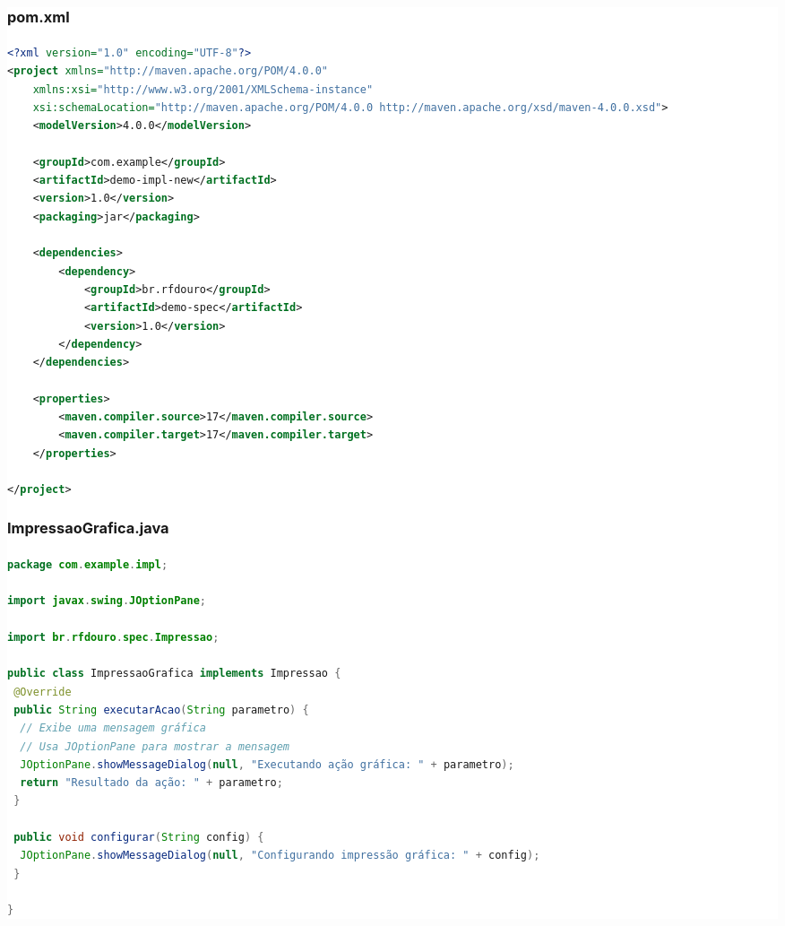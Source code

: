 ### pom.xml

``` xml
<?xml version="1.0" encoding="UTF-8"?>
<project xmlns="http://maven.apache.org/POM/4.0.0"
    xmlns:xsi="http://www.w3.org/2001/XMLSchema-instance"
    xsi:schemaLocation="http://maven.apache.org/POM/4.0.0 http://maven.apache.org/xsd/maven-4.0.0.xsd">
    <modelVersion>4.0.0</modelVersion>

    <groupId>com.example</groupId>
    <artifactId>demo-impl-new</artifactId>
    <version>1.0</version>
    <packaging>jar</packaging>

    <dependencies>
        <dependency>
            <groupId>br.rfdouro</groupId>
            <artifactId>demo-spec</artifactId>
            <version>1.0</version>
        </dependency>
    </dependencies>

    <properties>
        <maven.compiler.source>17</maven.compiler.source>
        <maven.compiler.target>17</maven.compiler.target>
    </properties>

</project>
```

### ImpressaoGrafica.java

``` java
package com.example.impl;

import javax.swing.JOptionPane;

import br.rfdouro.spec.Impressao;

public class ImpressaoGrafica implements Impressao {
 @Override
 public String executarAcao(String parametro) {
  // Exibe uma mensagem gráfica
  // Usa JOptionPane para mostrar a mensagem
  JOptionPane.showMessageDialog(null, "Executando ação gráfica: " + parametro);
  return "Resultado da ação: " + parametro;
 }

 public void configurar(String config) {
  JOptionPane.showMessageDialog(null, "Configurando impressão gráfica: " + config);
 }

}
```
